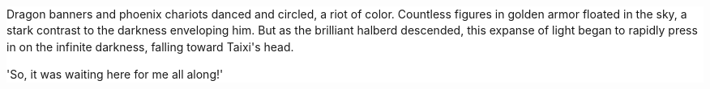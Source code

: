 Dragon banners and phoenix chariots danced and circled, a riot of color. Countless figures in golden armor floated in the sky, a stark contrast to the darkness enveloping him. But as the brilliant halberd descended, this expanse of light began to rapidly press in on the infinite darkness, falling toward Taixi's head.

'So, it was waiting here for me all along!'
